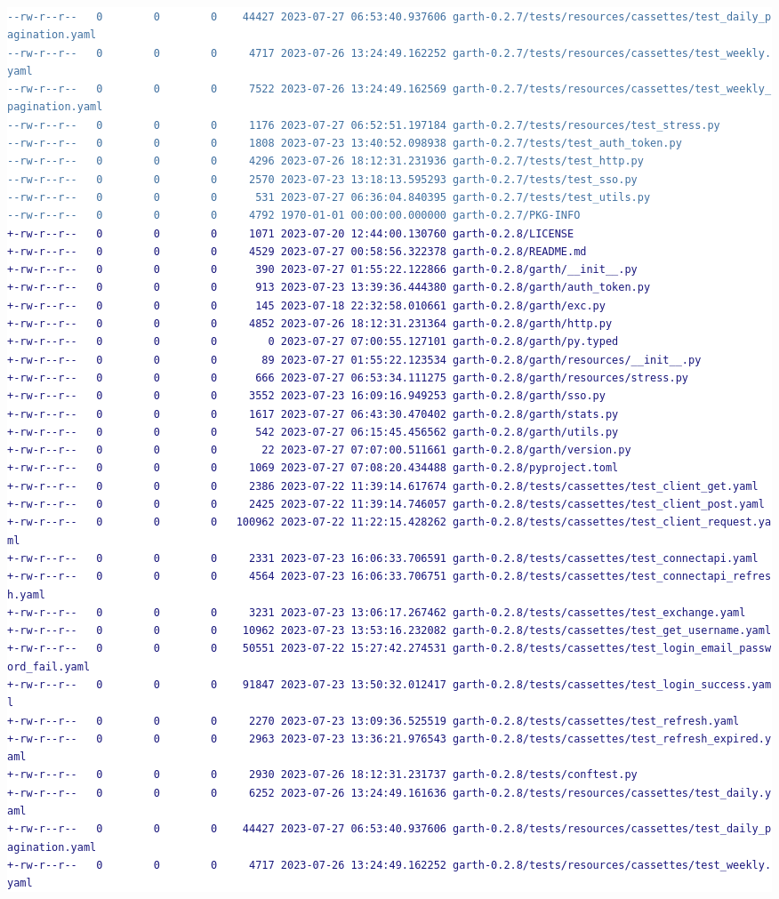 ```diff
--rw-r--r--   0        0        0    44427 2023-07-27 06:53:40.937606 garth-0.2.7/tests/resources/cassettes/test_daily_pagination.yaml
--rw-r--r--   0        0        0     4717 2023-07-26 13:24:49.162252 garth-0.2.7/tests/resources/cassettes/test_weekly.yaml
--rw-r--r--   0        0        0     7522 2023-07-26 13:24:49.162569 garth-0.2.7/tests/resources/cassettes/test_weekly_pagination.yaml
--rw-r--r--   0        0        0     1176 2023-07-27 06:52:51.197184 garth-0.2.7/tests/resources/test_stress.py
--rw-r--r--   0        0        0     1808 2023-07-23 13:40:52.098938 garth-0.2.7/tests/test_auth_token.py
--rw-r--r--   0        0        0     4296 2023-07-26 18:12:31.231936 garth-0.2.7/tests/test_http.py
--rw-r--r--   0        0        0     2570 2023-07-23 13:18:13.595293 garth-0.2.7/tests/test_sso.py
--rw-r--r--   0        0        0      531 2023-07-27 06:36:04.840395 garth-0.2.7/tests/test_utils.py
--rw-r--r--   0        0        0     4792 1970-01-01 00:00:00.000000 garth-0.2.7/PKG-INFO
+-rw-r--r--   0        0        0     1071 2023-07-20 12:44:00.130760 garth-0.2.8/LICENSE
+-rw-r--r--   0        0        0     4529 2023-07-27 00:58:56.322378 garth-0.2.8/README.md
+-rw-r--r--   0        0        0      390 2023-07-27 01:55:22.122866 garth-0.2.8/garth/__init__.py
+-rw-r--r--   0        0        0      913 2023-07-23 13:39:36.444380 garth-0.2.8/garth/auth_token.py
+-rw-r--r--   0        0        0      145 2023-07-18 22:32:58.010661 garth-0.2.8/garth/exc.py
+-rw-r--r--   0        0        0     4852 2023-07-26 18:12:31.231364 garth-0.2.8/garth/http.py
+-rw-r--r--   0        0        0        0 2023-07-27 07:00:55.127101 garth-0.2.8/garth/py.typed
+-rw-r--r--   0        0        0       89 2023-07-27 01:55:22.123534 garth-0.2.8/garth/resources/__init__.py
+-rw-r--r--   0        0        0      666 2023-07-27 06:53:34.111275 garth-0.2.8/garth/resources/stress.py
+-rw-r--r--   0        0        0     3552 2023-07-23 16:09:16.949253 garth-0.2.8/garth/sso.py
+-rw-r--r--   0        0        0     1617 2023-07-27 06:43:30.470402 garth-0.2.8/garth/stats.py
+-rw-r--r--   0        0        0      542 2023-07-27 06:15:45.456562 garth-0.2.8/garth/utils.py
+-rw-r--r--   0        0        0       22 2023-07-27 07:07:00.511661 garth-0.2.8/garth/version.py
+-rw-r--r--   0        0        0     1069 2023-07-27 07:08:20.434488 garth-0.2.8/pyproject.toml
+-rw-r--r--   0        0        0     2386 2023-07-22 11:39:14.617674 garth-0.2.8/tests/cassettes/test_client_get.yaml
+-rw-r--r--   0        0        0     2425 2023-07-22 11:39:14.746057 garth-0.2.8/tests/cassettes/test_client_post.yaml
+-rw-r--r--   0        0        0   100962 2023-07-22 11:22:15.428262 garth-0.2.8/tests/cassettes/test_client_request.yaml
+-rw-r--r--   0        0        0     2331 2023-07-23 16:06:33.706591 garth-0.2.8/tests/cassettes/test_connectapi.yaml
+-rw-r--r--   0        0        0     4564 2023-07-23 16:06:33.706751 garth-0.2.8/tests/cassettes/test_connectapi_refresh.yaml
+-rw-r--r--   0        0        0     3231 2023-07-23 13:06:17.267462 garth-0.2.8/tests/cassettes/test_exchange.yaml
+-rw-r--r--   0        0        0    10962 2023-07-23 13:53:16.232082 garth-0.2.8/tests/cassettes/test_get_username.yaml
+-rw-r--r--   0        0        0    50551 2023-07-22 15:27:42.274531 garth-0.2.8/tests/cassettes/test_login_email_password_fail.yaml
+-rw-r--r--   0        0        0    91847 2023-07-23 13:50:32.012417 garth-0.2.8/tests/cassettes/test_login_success.yaml
+-rw-r--r--   0        0        0     2270 2023-07-23 13:09:36.525519 garth-0.2.8/tests/cassettes/test_refresh.yaml
+-rw-r--r--   0        0        0     2963 2023-07-23 13:36:21.976543 garth-0.2.8/tests/cassettes/test_refresh_expired.yaml
+-rw-r--r--   0        0        0     2930 2023-07-26 18:12:31.231737 garth-0.2.8/tests/conftest.py
+-rw-r--r--   0        0        0     6252 2023-07-26 13:24:49.161636 garth-0.2.8/tests/resources/cassettes/test_daily.yaml
+-rw-r--r--   0        0        0    44427 2023-07-27 06:53:40.937606 garth-0.2.8/tests/resources/cassettes/test_daily_pagination.yaml
+-rw-r--r--   0        0        0     4717 2023-07-26 13:24:49.162252 garth-0.2.8/tests/resources/cassettes/test_weekly.yaml
```